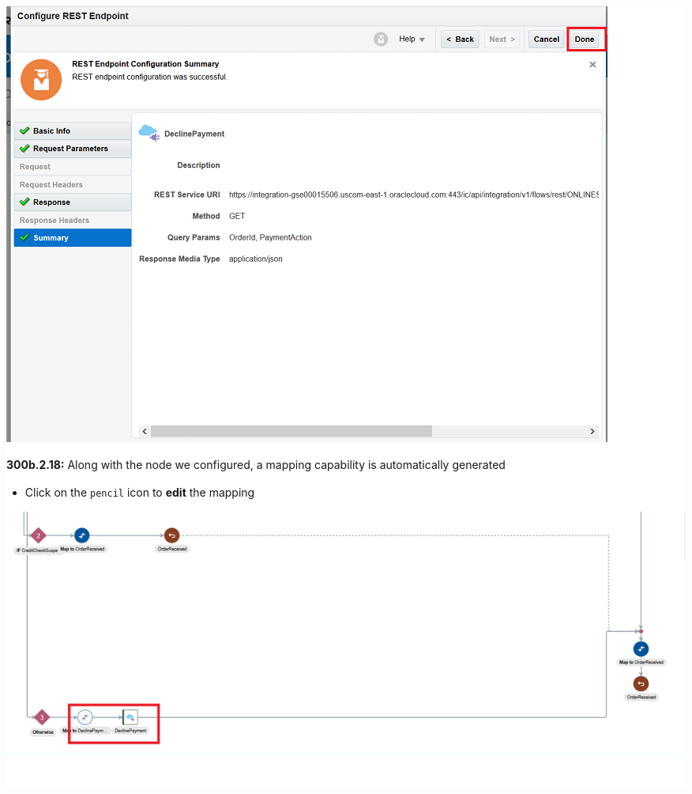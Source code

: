 ![](images/300b/img127.png)

**300b.2.18:** Along with the node we configured, a mapping capability is automatically generated
- Click on the `pencil` icon to **edit** the mapping

![](images/300b/img128.png)
